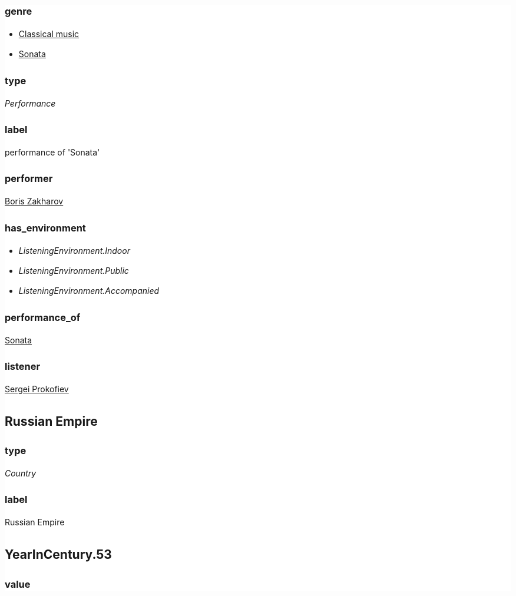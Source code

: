 ### genre

 - [Classical music](#Classical-music)

 - [Sonata](#Sonata)

### type


*Performance*

### label


performance of 'Sonata'

### performer


[Boris Zakharov](#Boris-Zakharov)

### has_environment

 - *ListeningEnvironment.Indoor*

 - *ListeningEnvironment.Public*

 - *ListeningEnvironment.Accompanied*

### performance_of


[Sonata](#Sonata)

### listener


[Sergei Prokofiev](#Sergei-Prokofiev)

## Russian Empire

### type


*Country*

### label


Russian Empire

## YearInCentury.53

### value

